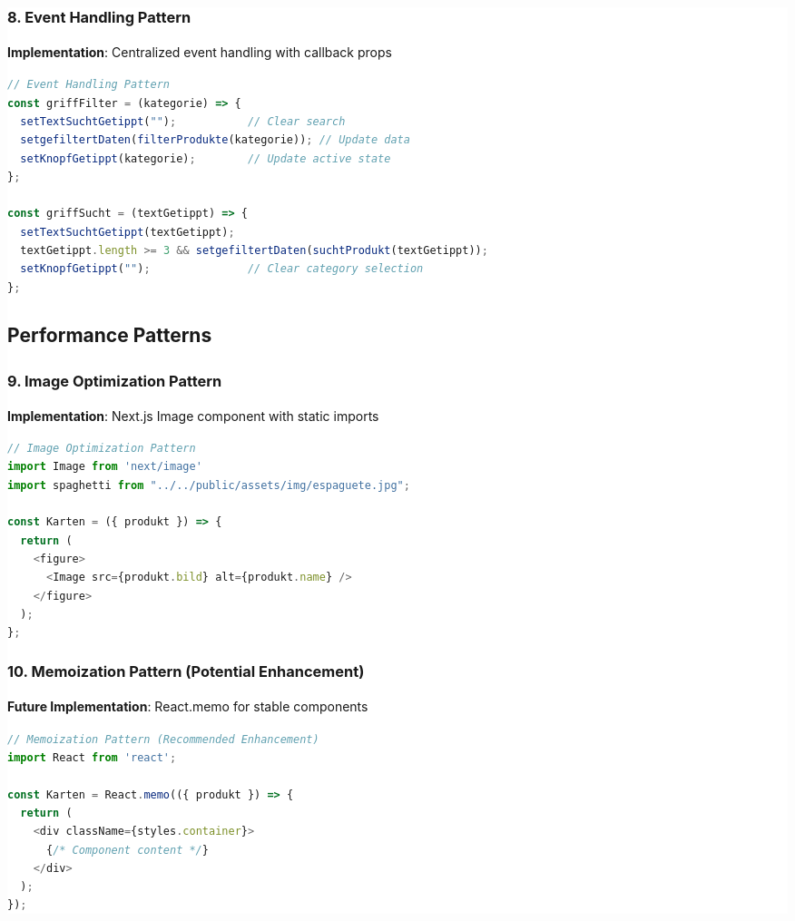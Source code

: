 ### 8. Event Handling Pattern

**Implementation**: Centralized event handling with callback props

```javascript
// Event Handling Pattern
const griffFilter = (kategorie) => {
  setTextSuchtGetippt("");           // Clear search
  setgefiltertDaten(filterProdukte(kategorie)); // Update data
  setKnopfGetippt(kategorie);        // Update active state
};

const griffSucht = (textGetippt) => {
  setTextSuchtGetippt(textGetippt);
  textGetippt.length >= 3 && setgefiltertDaten(suchtProdukt(textGetippt));
  setKnopfGetippt("");               // Clear category selection
};
```

## Performance Patterns

### 9. Image Optimization Pattern

**Implementation**: Next.js Image component with static imports

```javascript
// Image Optimization Pattern
import Image from 'next/image'
import spaghetti from "../../public/assets/img/espaguete.jpg";

const Karten = ({ produkt }) => {
  return (
    <figure>
      <Image src={produkt.bild} alt={produkt.name} />
    </figure>
  );
};
```

### 10. Memoization Pattern (Potential Enhancement)

**Future Implementation**: React.memo for stable components

```javascript
// Memoization Pattern (Recommended Enhancement)
import React from 'react';

const Karten = React.memo(({ produkt }) => {
  return (
    <div className={styles.container}>
      {/* Component content */}
    </div>
  );
});
```
